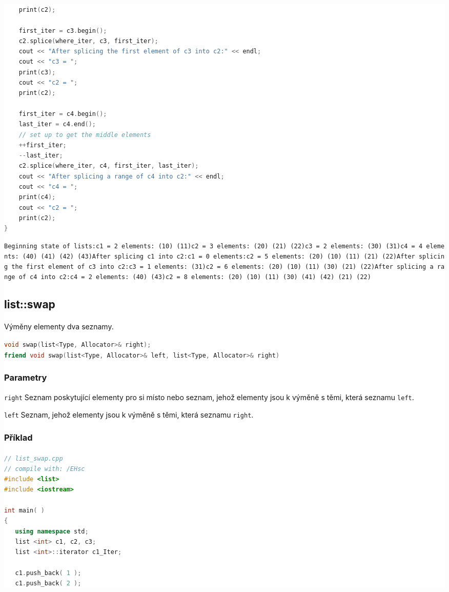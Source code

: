 ```cpp
    print(c2);

    first_iter = c3.begin();
    c2.splice(where_iter, c3, first_iter);
    cout << "After splicing the first element of c3 into c2:" << endl;
    cout << "c3 = ";
    print(c3);
    cout << "c2 = ";
    print(c2);

    first_iter = c4.begin();
    last_iter = c4.end();
    // set up to get the middle elements
    ++first_iter;
    --last_iter;
    c2.splice(where_iter, c4, first_iter, last_iter);
    cout << "After splicing a range of c4 into c2:" << endl;
    cout << "c4 = ";
    print(c4);
    cout << "c2 = ";
    print(c2);
}

```

```Output
Beginning state of lists:c1 = 2 elements: (10) (11)c2 = 3 elements: (20) (21) (22)c3 = 2 elements: (30) (31)c4 = 4 elements: (40) (41) (42) (43)After splicing c1 into c2:c1 = 0 elements:c2 = 5 elements: (20) (10) (11) (21) (22)After splicing the first element of c3 into c2:c3 = 1 elements: (31)c2 = 6 elements: (20) (10) (11) (30) (21) (22)After splicing a range of c4 into c2:c4 = 2 elements: (40) (43)c2 = 8 elements: (20) (10) (11) (30) (41) (42) (21) (22)
```

## <a name="swap"></a>  list::swap

Výměny elementy dva seznamy.

```cpp
void swap(list<Type, Allocator>& right);
friend void swap(list<Type, Allocator>& left, list<Type, Allocator>& right)
```

### <a name="parameters"></a>Parametry

`right` Seznam poskytující elementy pro si místo nebo seznam, jehož elementy jsou k výměně s těmi, která seznamu `left`.

`left` Seznam, jehož elementy jsou k výměně s těmi, která seznamu `right`.

### <a name="example"></a>Příklad

```cpp
// list_swap.cpp
// compile with: /EHsc
#include <list>
#include <iostream>

int main( )
{
   using namespace std;
   list <int> c1, c2, c3;
   list <int>::iterator c1_Iter;

   c1.push_back( 1 );
   c1.push_back( 2 );
```